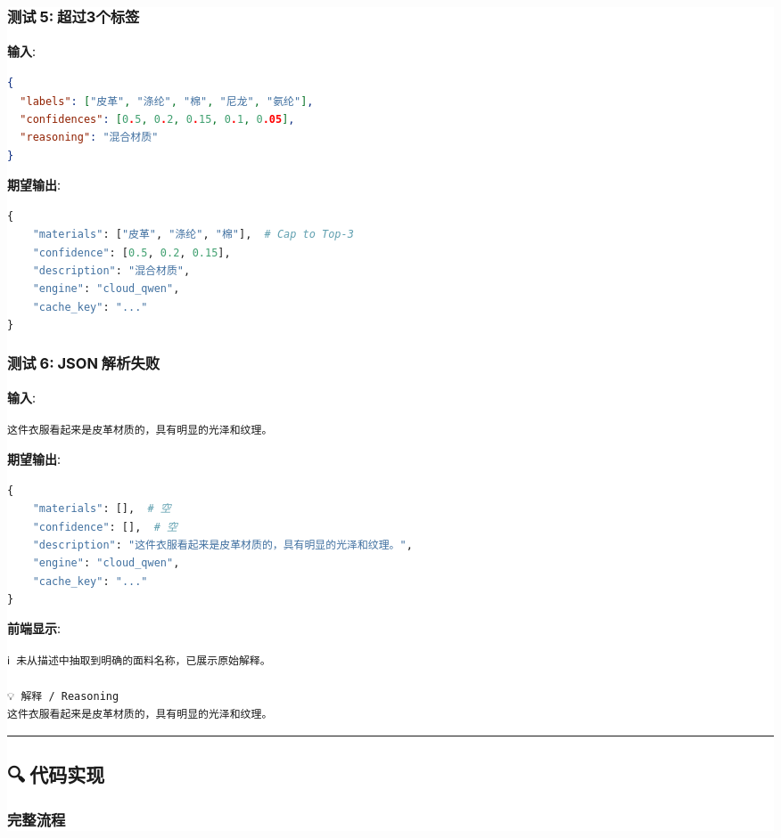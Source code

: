 ### 测试 5: 超过3个标签

**输入**:
```json
{
  "labels": ["皮革", "涤纶", "棉", "尼龙", "氨纶"],
  "confidences": [0.5, 0.2, 0.15, 0.1, 0.05],
  "reasoning": "混合材质"
}
```

**期望输出**:
```python
{
    "materials": ["皮革", "涤纶", "棉"],  # Cap to Top-3
    "confidence": [0.5, 0.2, 0.15],
    "description": "混合材质",
    "engine": "cloud_qwen",
    "cache_key": "..."
}
```

### 测试 6: JSON 解析失败

**输入**:
```
这件衣服看起来是皮革材质的，具有明显的光泽和纹理。
```

**期望输出**:
```python
{
    "materials": [],  # 空
    "confidence": [],  # 空
    "description": "这件衣服看起来是皮革材质的，具有明显的光泽和纹理。",
    "engine": "cloud_qwen",
    "cache_key": "..."
}
```

**前端显示**:
```
ℹ️ 未从描述中抽取到明确的面料名称，已展示原始解释。

💡 解释 / Reasoning
这件衣服看起来是皮革材质的，具有明显的光泽和纹理。
```

---

## 🔍 代码实现

### 完整流程
